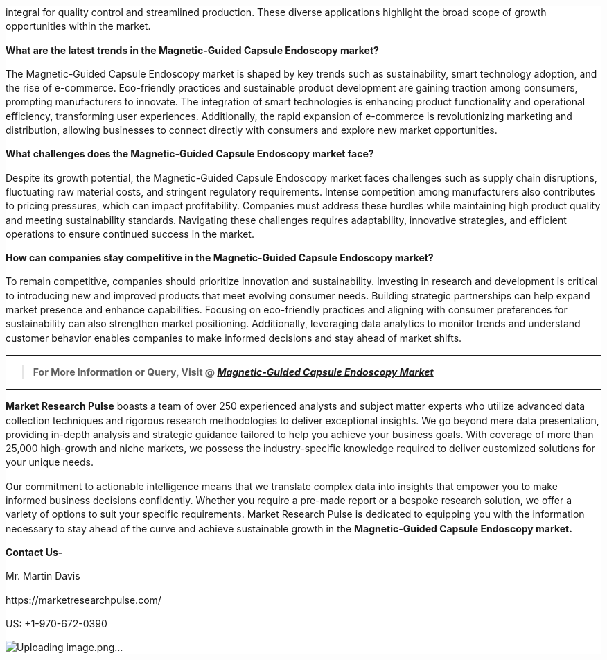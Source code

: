 integral for quality control and streamlined production. These diverse applications highlight the broad scope of growth opportunities within the market.</p><p><strong>What are the latest trends in the Magnetic-Guided Capsule Endoscopy market?</strong></p><p>The Magnetic-Guided Capsule Endoscopy market is shaped by key trends such as sustainability, smart technology adoption, and the rise of e-commerce. Eco-friendly practices and sustainable product development are gaining traction among consumers, prompting manufacturers to innovate. The integration of smart technologies is enhancing product functionality and operational efficiency, transforming user experiences. Additionally, the rapid expansion of e-commerce is revolutionizing marketing and distribution, allowing businesses to connect directly with consumers and explore new market opportunities.</p><p><strong>What challenges does the Magnetic-Guided Capsule Endoscopy market face?</strong></p><p>Despite its growth potential, the Magnetic-Guided Capsule Endoscopy market faces challenges such as supply chain disruptions, fluctuating raw material costs, and stringent regulatory requirements. Intense competition among manufacturers also contributes to pricing pressures, which can impact profitability. Companies must address these hurdles while maintaining high product quality and meeting sustainability standards. Navigating these challenges requires adaptability, innovative strategies, and efficient operations to ensure continued success in the market.</p><p><strong>How can companies stay competitive in the Magnetic-Guided Capsule Endoscopy market?</strong></p><p>To remain competitive, companies should prioritize innovation and sustainability. Investing in research and development is critical to introducing new and improved products that meet evolving consumer needs. Building strategic partnerships can help expand market presence and enhance capabilities. Focusing on eco-friendly practices and aligning with consumer preferences for sustainability can also strengthen market positioning. Additionally, leveraging data analytics to monitor trends and understand customer behavior enables companies to make informed decisions and stay ahead of market shifts.</p><hr /><blockquote><p><strong>For More Information or Query, Visit @&nbsp;<em><a href="https://marketresearchpulse.com/report/78502/magnetic-guided-capsule-endoscopy-market?utm_source=Linkedin&utm_medium=027">Magnetic-Guided Capsule Endoscopy Market</a></em></strong></p></blockquote><hr /><p><strong>Market Research Pulse</strong> boasts a team of over 250 experienced analysts and subject matter experts who utilize advanced data collection techniques and rigorous research methodologies to deliver exceptional insights. We go beyond mere data presentation, providing in-depth analysis and strategic guidance tailored to help you achieve your business goals. With coverage of more than 25,000 high-growth and niche markets, we possess the industry-specific knowledge required to deliver customized solutions for your unique needs.</p><p>Our commitment to actionable intelligence means that we translate complex data into insights that empower you to make informed business decisions confidently. Whether you require a pre-made report or a bespoke research solution, we offer a variety of options to suit your specific requirements. Market Research Pulse is dedicated to equipping you with the information necessary to stay ahead of the curve and achieve sustainable growth in the <strong>Magnetic-Guided Capsule Endoscopy market.</strong></p><p><strong>Contact Us-</strong></p><p>Mr. Martin Davis</p><p>https://marketresearchpulse.com/</p><p>US: +1-970-672-0390</p>
![Uploading image.png…]()
